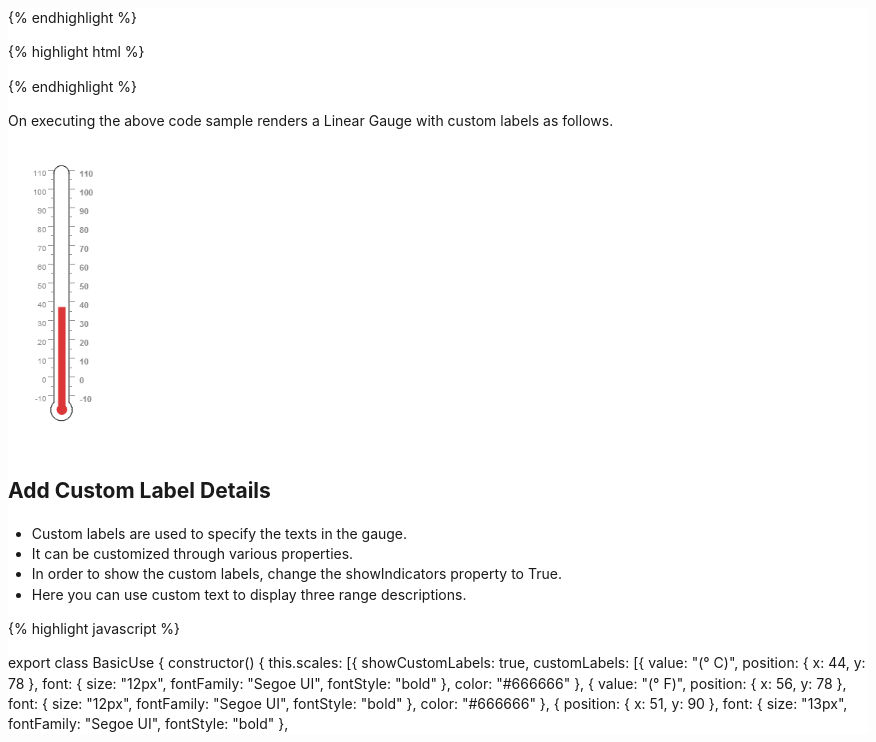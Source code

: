 {% endhighlight %}

{% highlight html %}

<!DOCTYPE html>
<body>
<template>
<div>
     <ej-linear-gauge id="linearGauge" e-height="500" e-width="500" e-label-color="#8c8c8c" e-enable-animation= "false" e-scales.bind="scales" >
        </ej-linear-gauge>
        </div>
</template>
</body>
</html>

{% endhighlight %}



On executing the above code sample renders a Linear Gauge with custom labels as follows.

![](Getting-Started_images/Getting-Started_img8.png)



## Add Custom Label Details

* Custom labels are used to specify the texts in the gauge.
* It can be customized through various properties.
* In order to show the custom labels, change the showIndicators property to True.
* Here you can use custom text to display three range descriptions.

{% highlight javascript %}

export class BasicUse {
constructor() {
  this.scales: [{
              showCustomLabels: true,
                 customLabels: [{
                    value: "(° C)",
                    position: { x: 44, y: 78 },
                    font: { size: "12px", fontFamily: "Segoe UI", fontStyle: "bold" },
                    color: "#666666"
                }, {
                    value: "(° F)",
                    position: { x: 56, y: 78 },
                    font: { size: "12px", fontFamily: "Segoe UI", fontStyle: "bold" },
                    color: "#666666"
                },
                {
                    position: { x: 51, y: 90 },
                    font: { size: "13px", fontFamily: "Segoe UI", fontStyle: "bold" },